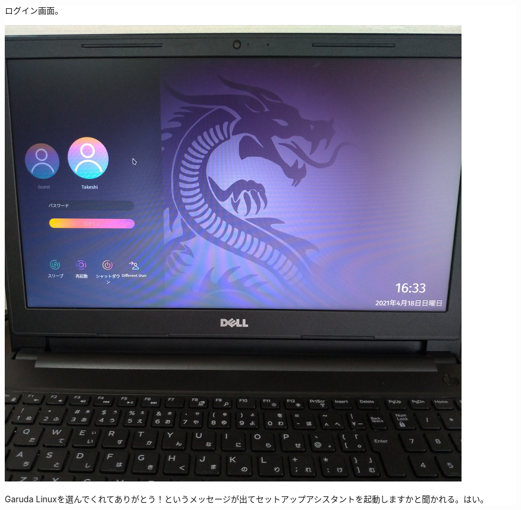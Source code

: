 ログイン画面。

![rs-P_20210418_163346_vHDR_Auto](image/install/rs-P_20210418_163346_vHDR_Auto.jpg)

Garuda Linuxを選んでくれてありがとう！というメッセージが出てセットアップアシスタントを起動しますかと聞かれる。はい。
